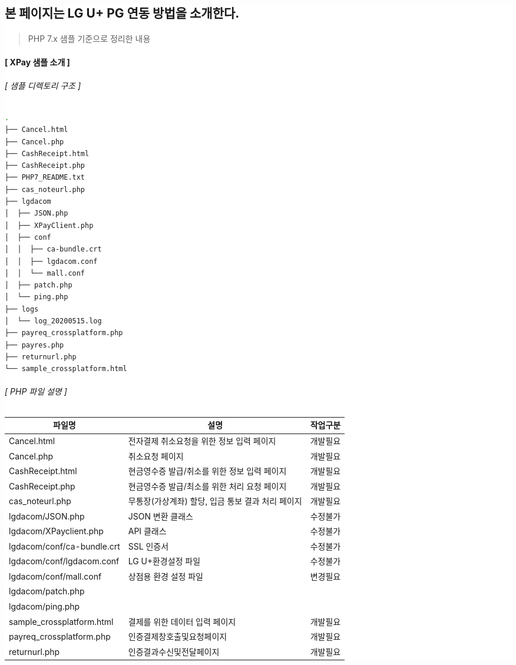## 본 페이지는 LG U+ PG 연동 방법을 소개한다.

> PHP 7.x 샘플 기준으로 정리한 내용

#### [ XPay 샘플 소개 ]


###### [ 샘플 디렉토리 구조 ]

```bash
.
├── Cancel.html
├── Cancel.php
├── CashReceipt.html
├── CashReceipt.php
├── PHP7_README.txt
├── cas_noteurl.php
├── lgdacom
│  ├── JSON.php
│  ├── XPayClient.php
│  ├── conf
│  │  ├── ca-bundle.crt
│  │  ├── lgdacom.conf
│  │  └── mall.conf
│  ├── patch.php
│  └── ping.php
├── logs
│  └── log_20200515.log
├── payreq_crossplatform.php
├── payres.php
├── returnurl.php
└── sample_crossplatform.html
```

###### [ PHP 파일 설명 ]

| 파일명                     | 설명                                              | 작업구분 |
| -------------------------- | ------------------------------------------------- | -------- |
| Cancel.html                | 전자결제 취소요청을 위한 정보 입력 페이지         | 개발필요 |
| Cancel.php                 | 취소요청 페이지                                   | 개발필요 |
| CashReceipt.html           | 현금영수증 발급/취소를 위한 정보 입력 페이지      | 개발필요 |
| CashReceipt.php            | 현금영수증 발급/최소를 위한 처리 요청 페이지      | 개발필요 |
| cas_noteurl.php            | 무통장(가상계좌) 할당, 입금 통보 결과 처리 페이지 | 개발필요 |
| lgdacom/JSON.php           | JSON 변환 클래스                                  | 수정불가 |
| lgdacom/XPayclient.php     | API 클래스                                        | 수정불가 |
| lgdacom/conf/ca-bundle.crt | SSL 인증서                                        | 수정불가 |
| lgdacom/conf/lgdacom.conf  | LG U+환경설정 파일                                | 수정불가 |
| lgdacom/conf/mall.conf     | 상점용 환경 설정 파일                             | 변경필요 |
| lgdacom/patch.php          |                                                   |          |
| lgdacom/ping.php           |                                                   |          |
| sample_crossplatform.html  | 결제를 위한 데이터 입력 페이지                    | 개발필요 |
| payreq_crossplatform.php   | 인증결제창호출및요청페이지                        | 개발필요 |
| returnurl.php              | 인증결과수신및전달페이지                          | 개발필요 |
